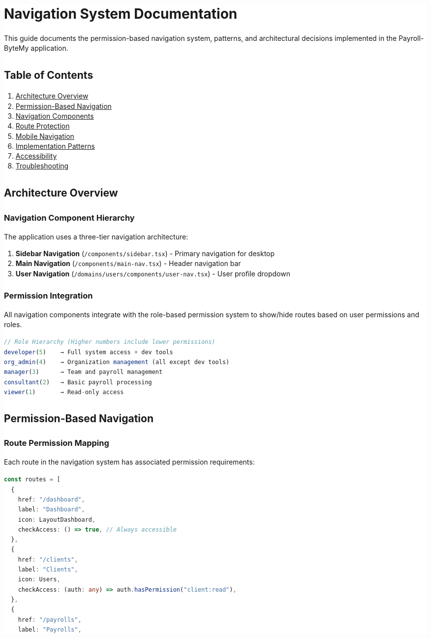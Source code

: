 # Navigation System Documentation

This guide documents the permission-based navigation system, patterns, and architectural decisions implemented in the Payroll-ByteMy application.

## Table of Contents

1. [Architecture Overview](#architecture-overview)
2. [Permission-Based Navigation](#permission-based-navigation)
3. [Navigation Components](#navigation-components)
4. [Route Protection](#route-protection)
5. [Mobile Navigation](#mobile-navigation)
6. [Implementation Patterns](#implementation-patterns)
7. [Accessibility](#accessibility)
8. [Troubleshooting](#troubleshooting)

## Architecture Overview

### Navigation Component Hierarchy

The application uses a three-tier navigation architecture:

1. **Sidebar Navigation** (`/components/sidebar.tsx`) - Primary navigation for desktop
2. **Main Navigation** (`/components/main-nav.tsx`) - Header navigation bar
3. **User Navigation** (`/domains/users/components/user-nav.tsx`) - User profile dropdown

### Permission Integration

All navigation components integrate with the role-based permission system to show/hide routes based on user permissions and roles.

```typescript
// Role Hierarchy (Higher numbers include lower permissions)
developer(5)    → Full system access + dev tools
org_admin(4)    → Organization management (all except dev tools)
manager(3)      → Team and payroll management
consultant(2)   → Basic payroll processing
viewer(1)       → Read-only access
```

## Permission-Based Navigation

### Route Permission Mapping

Each route in the navigation system has associated permission requirements:

```typescript
const routes = [
  {
    href: "/dashboard",
    label: "Dashboard",
    icon: LayoutDashboard,
    checkAccess: () => true, // Always accessible
  },
  {
    href: "/clients",
    label: "Clients",
    icon: Users,
    checkAccess: (auth: any) => auth.hasPermission("client:read"),
  },
  {
    href: "/payrolls",
    label: "Payrolls",
```